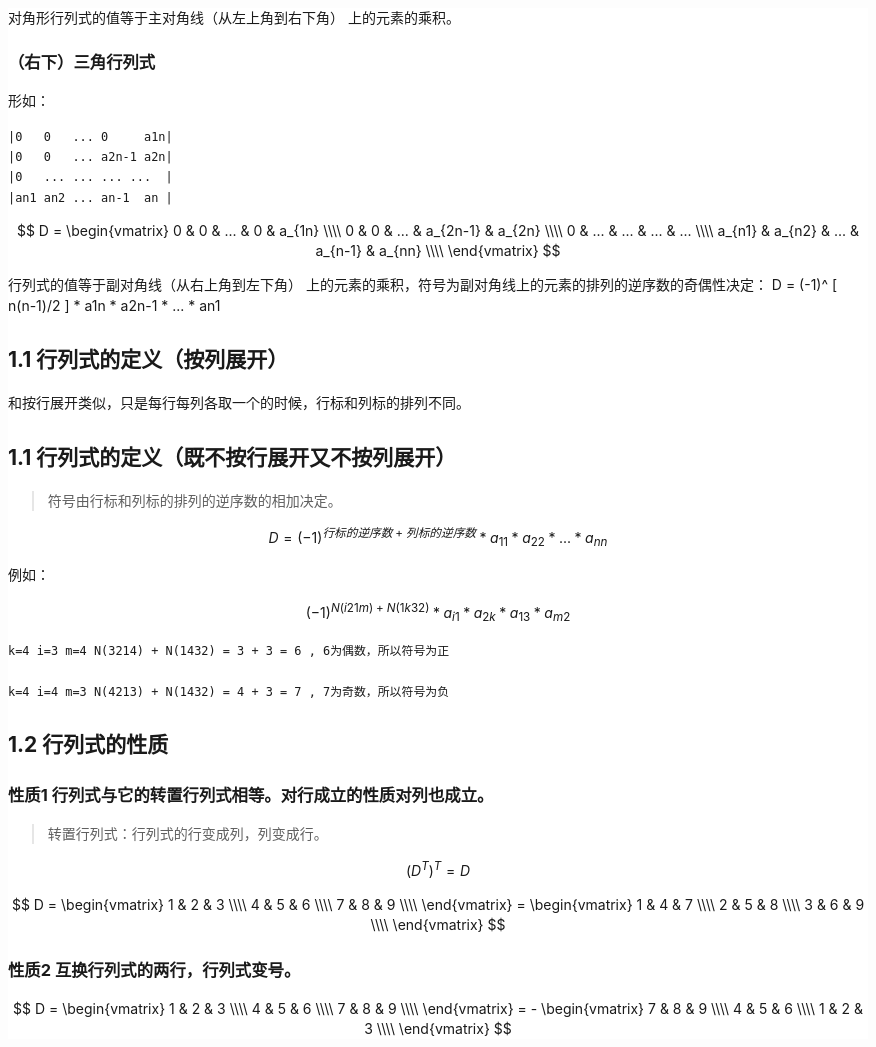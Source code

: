 对角形行列式的值等于主对角线（从左上角到右下角） 上的元素的乘积。

### （右下）三角行列式

形如：

```
|0   0   ... 0     a1n|
|0   0   ... a2n-1 a2n|
|0   ... ... ... ...  |
|an1 an2 ... an-1  an |
```

$$ D = \begin{vmatrix} 0 & 0 & ... & 0 & a_{1n} \\\\ 0 & 0 & ... & a_{2n-1} & a_{2n} \\\\ 0 & ... & ... & ... & ... \\\\ a_{n1} & a_{n2} & ... & a_{n-1} & a_{nn} \\\\ \end{vmatrix} $$

行列式的值等于副对角线（从右上角到左下角） 上的元素的乘积，符号为副对角线上的元素的排列的逆序数的奇偶性决定：
D = (-1)^ [ n(n-1)/2  ] * a1n * a2n-1 * ... * an1

## 1.1 行列式的定义（按列展开）

和按行展开类似，只是每行每列各取一个的时候，行标和列标的排列不同。

## 1.1 行列式的定义（既不按行展开又不按列展开）

> 符号由行标和列标的排列的逆序数的相加决定。

$$ D = (-1) ^ { 行标的逆序数 + 列标的逆序数 } * a_{11} * a_{22} * ... * a_{nn} $$

例如：

$$ (-1)^ { N(i21m) + N(1k32) } * a_{i1} * a_{2k} * a_{13} * a_{m2} $$

```
k=4 i=3 m=4 N(3214) + N(1432) = 3 + 3 = 6 , 6为偶数，所以符号为正

k=4 i=4 m=3 N(4213) + N(1432) = 4 + 3 = 7 , 7为奇数，所以符号为负
```

## 1.2 行列式的性质

### 性质1 行列式与它的转置行列式相等。对行成立的性质对列也成立。

> 转置行列式：行列式的行变成列，列变成行。

$$ (D^T)^T = D $$

$$ D = \begin{vmatrix} 1 & 2 & 3 \\\\ 4 & 5 & 6 \\\\ 7 & 8 & 9 \\\\ \end{vmatrix} = \begin{vmatrix} 1 & 4 & 7 \\\\ 2 & 5 & 8 \\\\ 3 & 6 & 9 \\\\ \end{vmatrix} $$


### 性质2 互换行列式的两行，行列式变号。

$$ D = \begin{vmatrix} 1 & 2 & 3 \\\\ 4 & 5 & 6 \\\\ 7 & 8 & 9 \\\\ \end{vmatrix} = - \begin{vmatrix} 7 & 8 & 9 \\\\ 4 & 5 & 6 \\\\ 1 & 2 & 3 \\\\ \end{vmatrix} $$
